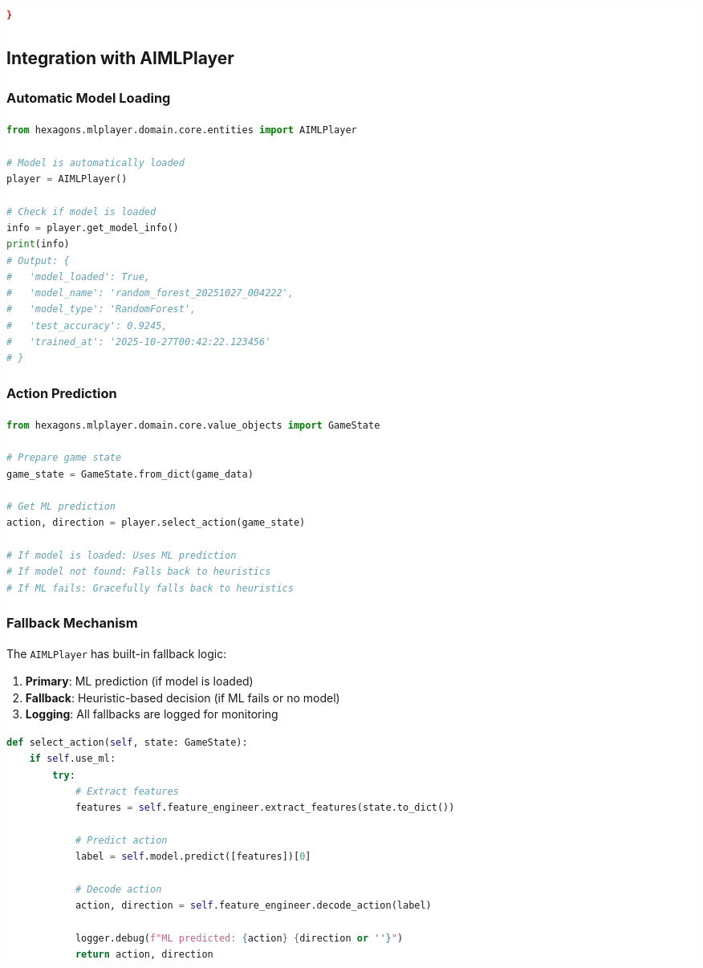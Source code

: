 ```json
}
```

## Integration with AIMLPlayer

### Automatic Model Loading

```python
from hexagons.mlplayer.domain.core.entities import AIMLPlayer

# Model is automatically loaded
player = AIMLPlayer()

# Check if model is loaded
info = player.get_model_info()
print(info)
# Output: {
#   'model_loaded': True,
#   'model_name': 'random_forest_20251027_004222',
#   'model_type': 'RandomForest',
#   'test_accuracy': 0.9245,
#   'trained_at': '2025-10-27T00:42:22.123456'
# }
```

### Action Prediction

```python
from hexagons.mlplayer.domain.core.value_objects import GameState

# Prepare game state
game_state = GameState.from_dict(game_data)

# Get ML prediction
action, direction = player.select_action(game_state)

# If model is loaded: Uses ML prediction
# If model not found: Falls back to heuristics
# If ML fails: Gracefully falls back to heuristics
```

### Fallback Mechanism

The `AIMLPlayer` has built-in fallback logic:

1. **Primary**: ML prediction (if model is loaded)
2. **Fallback**: Heuristic-based decision (if ML fails or no model)
3. **Logging**: All fallbacks are logged for monitoring

```python
def select_action(self, state: GameState):
    if self.use_ml:
        try:
            # Extract features
            features = self.feature_engineer.extract_features(state.to_dict())

            # Predict action
            label = self.model.predict([features])[0]

            # Decode action
            action, direction = self.feature_engineer.decode_action(label)

            logger.debug(f"ML predicted: {action} {direction or ''}")
            return action, direction

```